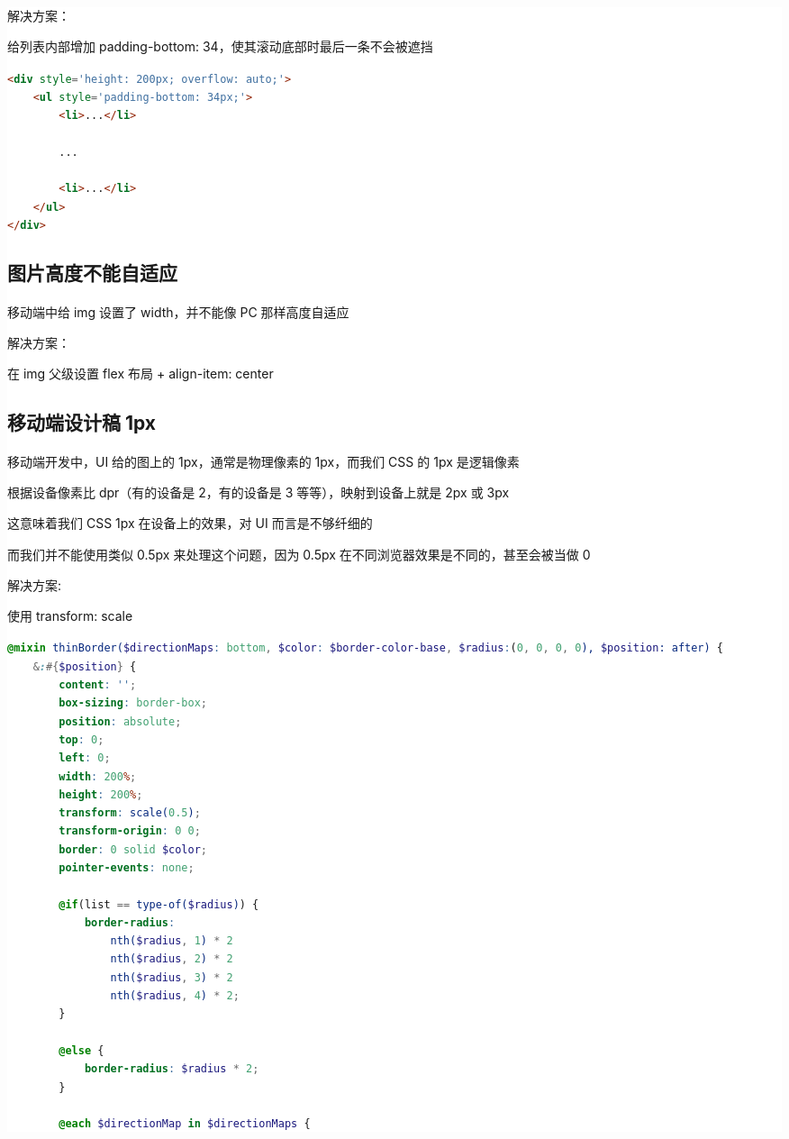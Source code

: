 
解决方案：

给列表内部增加 padding-bottom: 34，使其滚动底部时最后一条不会被遮挡

```html
<div style='height: 200px; overflow: auto;'>
    <ul style='padding-bottom: 34px;'>
        <li>...</li>
        
        ...

        <li>...</li>
    </ul>
</div>
```

## 图片高度不能自适应

移动端中给 img 设置了 width，并不能像 PC 那样高度自适应

解决方案：

在 img 父级设置 flex 布局 + align-item: center


## 移动端设计稿 1px

移动端开发中，UI 给的图上的 1px，通常是物理像素的 1px，而我们 CSS 的 1px 是逻辑像素

根据设备像素比 dpr（有的设备是 2，有的设备是 3 等等），映射到设备上就是 2px 或 3px

这意味着我们 CSS 1px 在设备上的效果，对 UI 而言是不够纤细的

而我们并不能使用类似 0.5px 来处理这个问题，因为 0.5px 在不同浏览器效果是不同的，甚至会被当做 0

解决方案:

使用 transform: scale

```scss
@mixin thinBorder($directionMaps: bottom, $color: $border-color-base, $radius:(0, 0, 0, 0), $position: after) {
    &:#{$position} {
        content: '';
        box-sizing: border-box;
        position: absolute;
        top: 0;
        left: 0;
        width: 200%;
        height: 200%;
        transform: scale(0.5);
        transform-origin: 0 0;
        border: 0 solid $color;
        pointer-events: none;

        @if(list == type-of($radius)) {
            border-radius: 
                nth($radius, 1) * 2 
                nth($radius, 2) * 2 
                nth($radius, 3) * 2 
                nth($radius, 4) * 2;
        }

        @else {
            border-radius: $radius * 2;
        }

        @each $directionMap in $directionMaps {
```